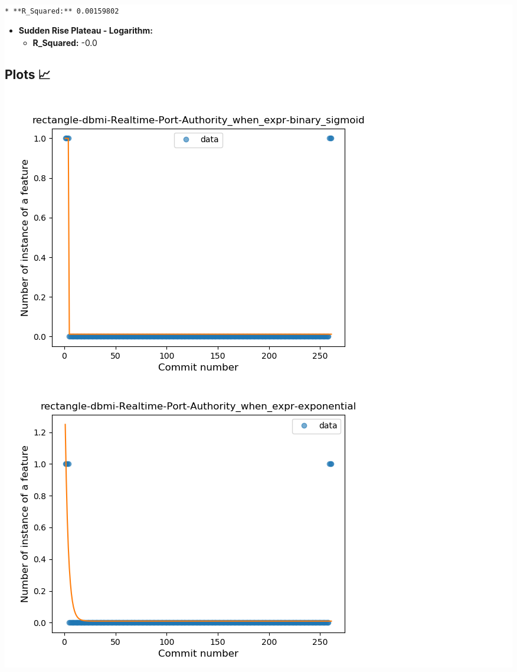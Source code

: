     * **R_Squared:** 0.00159802
* **Sudden Rise Plateau - Logarithm:** ![equation](http://latex.codecogs.com/svg.latex?0.0%5Clog_%7B32592.606875%7D%28x%29%20&plus;%200.02682)
    * **R_Squared:** -0.0

**Plots** :chart_with_upwards_trend:
-----

![rectangle-dbmi-Realtime-Port-Authority T10](../plots/rectangle-dbmi-Realtime-Port-Authority_when_expr_T10.png)
![rectangle-dbmi-Realtime-Port-Authority T5](../plots/rectangle-dbmi-Realtime-Port-Authority_when_expr_T5.png)